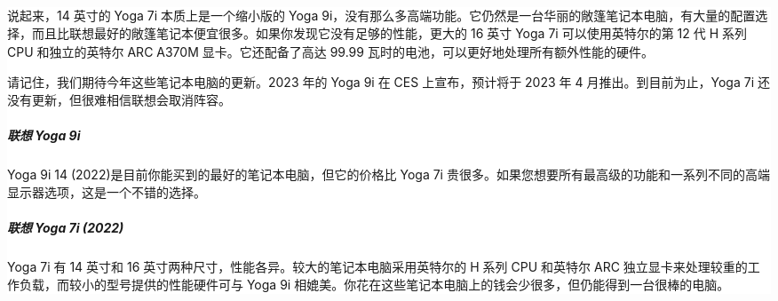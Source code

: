 说起来，14 英寸的 Yoga 7i 本质上是一个缩小版的 Yoga 9i，没有那么多高端功能。它仍然是一台华丽的敞篷笔记本电脑，有大量的配置选择，而且比联想最好的敞篷笔记本便宜很多。如果你发现它没有足够的性能，更大的 16 英寸 Yoga 7i 可以使用英特尔的第 12 代 H 系列 CPU 和独立的英特尔 ARC A370M 显卡。它还配备了高达 99.99 瓦时的电池，可以更好地处理所有额外性能的硬件。

请记住，我们期待今年这些笔记本电脑的更新。2023 年的 Yoga 9i 在 CES 上宣布，预计将于 2023 年 4 月推出。到目前为止，Yoga 7i 还没有更新，但很难相信联想会取消阵容。

##### 联想 Yoga 9i

Yoga 9i 14 (2022)是目前你能买到的最好的笔记本电脑，但它的价格比 Yoga 7i 贵很多。如果您想要所有最高级的功能和一系列不同的高端显示器选项，这是一个不错的选择。

##### 联想 Yoga 7i (2022)

Yoga 7i 有 14 英寸和 16 英寸两种尺寸，性能各异。较大的笔记本电脑采用英特尔的 H 系列 CPU 和英特尔 ARC 独立显卡来处理较重的工作负载，而较小的型号提供的性能硬件可与 Yoga 9i 相媲美。你花在这些笔记本电脑上的钱会少很多，但仍能得到一台很棒的电脑。